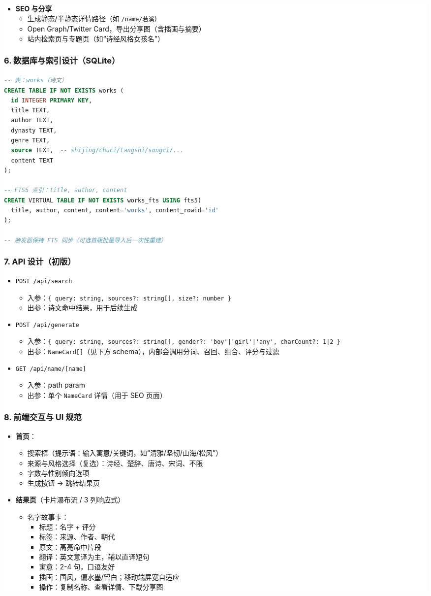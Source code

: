 - **SEO 与分享**
  - 生成静态/半静态详情路径（如 `/name/若溪`）
  - Open Graph/Twitter Card，导出分享图（含插画与摘要）
  - 站内检索页与专题页（如“诗经风格女孩名”）

### 6. 数据库与索引设计（SQLite）
```sql
-- 表：works（诗文）
CREATE TABLE IF NOT EXISTS works (
  id INTEGER PRIMARY KEY,
  title TEXT,
  author TEXT,
  dynasty TEXT,
  genre TEXT,
  source TEXT,  -- shijing/chuci/tangshi/songci/...
  content TEXT
);

-- FTS5 索引：title, author, content
CREATE VIRTUAL TABLE IF NOT EXISTS works_fts USING fts5(
  title, author, content, content='works', content_rowid='id'
);

-- 触发器保持 FTS 同步（可选首版批量导入后一次性重建）
```

### 7. API 设计（初版）
- `POST /api/search`
  - 入参：`{ query: string, sources?: string[], size?: number }`
  - 出参：诗文命中结果，用于后续生成

- `POST /api/generate`
  - 入参：`{ query: string, sources?: string[], gender?: 'boy'|'girl'|'any', charCount?: 1|2 }`
  - 出参：`NameCard[]`（见下方 schema），内部会调用分词、召回、组合、评分与过滤

- `GET /api/name/[name]`
  - 入参：path param
  - 出参：单个 `NameCard` 详情（用于 SEO 页面）

### 8. 前端交互与 UI 规范
- **首页**：
  - 搜索框（提示语：输入寓意/关键词，如“清雅/坚韧/山海/松风”）
  - 来源与风格选择（复选）：诗经、楚辞、唐诗、宋词、不限
  - 字数与性别倾向选项
  - 生成按钮 → 跳转结果页

- **结果页**（卡片瀑布流 / 3 列响应式）
  - 名字故事卡：
    - 标题：名字 + 评分
    - 标签：来源、作者、朝代
    - 原文：高亮命中片段
    - 翻译：英文意译为主，辅以直译短句
    - 寓意：2-4 句，口语友好
    - 插画：国风，偏水墨/留白；移动端屏宽自适应
    - 操作：复制名称、查看详情、下载分享图
